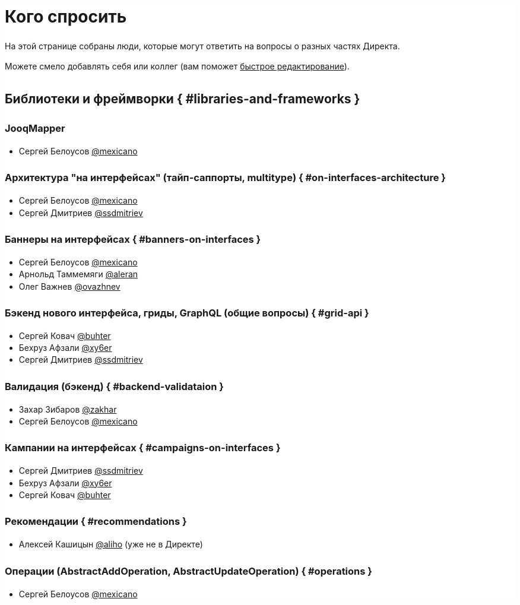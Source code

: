 # Кого спросить

На этой странице собраны люди, которые могут ответить на вопросы о разных частях Директа.

Можете смело добавлять себя или коллег (вам поможет [быстрое редактирование](../guide/dev/how-to-write-documentation.md#bystroe-redaktirovanie)).

## Библиотеки и фреймворки { #libraries-and-frameworks }

### JooqMapper

- Сергей Белоусов [@mexicano](https://staff.yandex-team.ru/mexicano) <br/>

### Архитектура "на интерфейсах" (тайп-саппорты, multitype) { #on-interfaces-architecture }

- Сергей Белоусов [@mexicano](https://staff.yandex-team.ru/mexicano) <br/>
- Сергей Дмитриев [@ssdmitriev](https://staff.yandex-team.ru/ssdmitriev) <br/>

### Баннеры на интерфейсах { #banners-on-interfaces }

- Сергей Белоусов [@mexicano](https://staff.yandex-team.ru/mexicano) <br/>
- Арнольд Таммемяги [@aleran](https://staff.yandex-team.ru/aleran) <br/>
- Олег Важнев [@ovazhnev](https://staff.yandex-team.ru/ovazhnev) <br/>

### Бэкенд нового интерфейса, гриды, GraphQL (общие вопросы) { #grid-api }

- Сергей Ковач [@buhter](https://staff.yandex-team.ru/buhter) <br/>
- Бехруз Афзали [@xy6er](https://staff.yandex-team.ru/xy6er) <br/>
- Сергей Дмитриев [@ssdmitriev](https://staff.yandex-team.ru/ssdmitriev) <br/>

### Валидация (бэкенд) { #backend-validataion }

- Захар Зибаров [@zakhar](https://staff.yandex-team.ru/zakhar) <br/>
- Сергей Белоусов [@mexicano](https://staff.yandex-team.ru/mexicano) <br/>

### Кампании на интерфейсах { #campaigns-on-interfaces }

- Сергей Дмитриев [@ssdmitriev](https://staff.yandex-team.ru/ssdmitriev) <br/>
- Бехруз Афзали [@xy6er](https://staff.yandex-team.ru/xy6er) <br/>
- Сергей Ковач [@buhter](https://staff.yandex-team.ru/buhter) <br/>

### Рекомендации { #recommendations }

- Алексей Кашицын [@aliho](https://staff.yandex-team.ru/aliho) (уже не в Директе) <br/>

### Операции (AbstractAddOperation, AbstractUpdateOperation) { #operations }

- Сергей Белоусов [@mexicano](https://staff.yandex-team.ru/mexicano) <br/>
